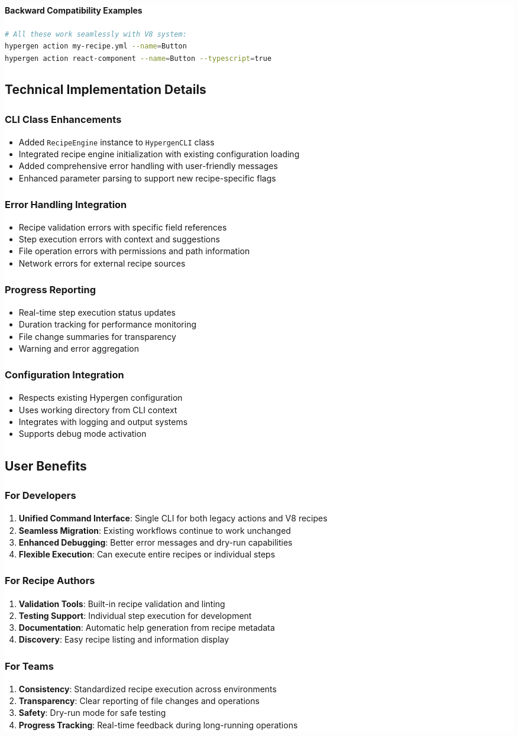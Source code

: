 #### Backward Compatibility Examples
```bash
# All these work seamlessly with V8 system:
hypergen action my-recipe.yml --name=Button
hypergen action react-component --name=Button --typescript=true
```

## Technical Implementation Details

### CLI Class Enhancements
- Added `RecipeEngine` instance to `HypergenCLI` class
- Integrated recipe engine initialization with existing configuration loading
- Added comprehensive error handling with user-friendly messages
- Enhanced parameter parsing to support new recipe-specific flags

### Error Handling Integration
- Recipe validation errors with specific field references
- Step execution errors with context and suggestions
- File operation errors with permissions and path information
- Network errors for external recipe sources

### Progress Reporting
- Real-time step execution status updates
- Duration tracking for performance monitoring
- File change summaries for transparency
- Warning and error aggregation

### Configuration Integration
- Respects existing Hypergen configuration
- Uses working directory from CLI context
- Integrates with logging and output systems
- Supports debug mode activation

## User Benefits

### For Developers
1. **Unified Command Interface**: Single CLI for both legacy actions and V8 recipes
2. **Seamless Migration**: Existing workflows continue to work unchanged
3. **Enhanced Debugging**: Better error messages and dry-run capabilities
4. **Flexible Execution**: Can execute entire recipes or individual steps

### For Recipe Authors
1. **Validation Tools**: Built-in recipe validation and linting
2. **Testing Support**: Individual step execution for development
3. **Documentation**: Automatic help generation from recipe metadata
4. **Discovery**: Easy recipe listing and information display

### For Teams
1. **Consistency**: Standardized recipe execution across environments
2. **Transparency**: Clear reporting of file changes and operations
3. **Safety**: Dry-run mode for safe testing
4. **Progress Tracking**: Real-time feedback during long-running operations
